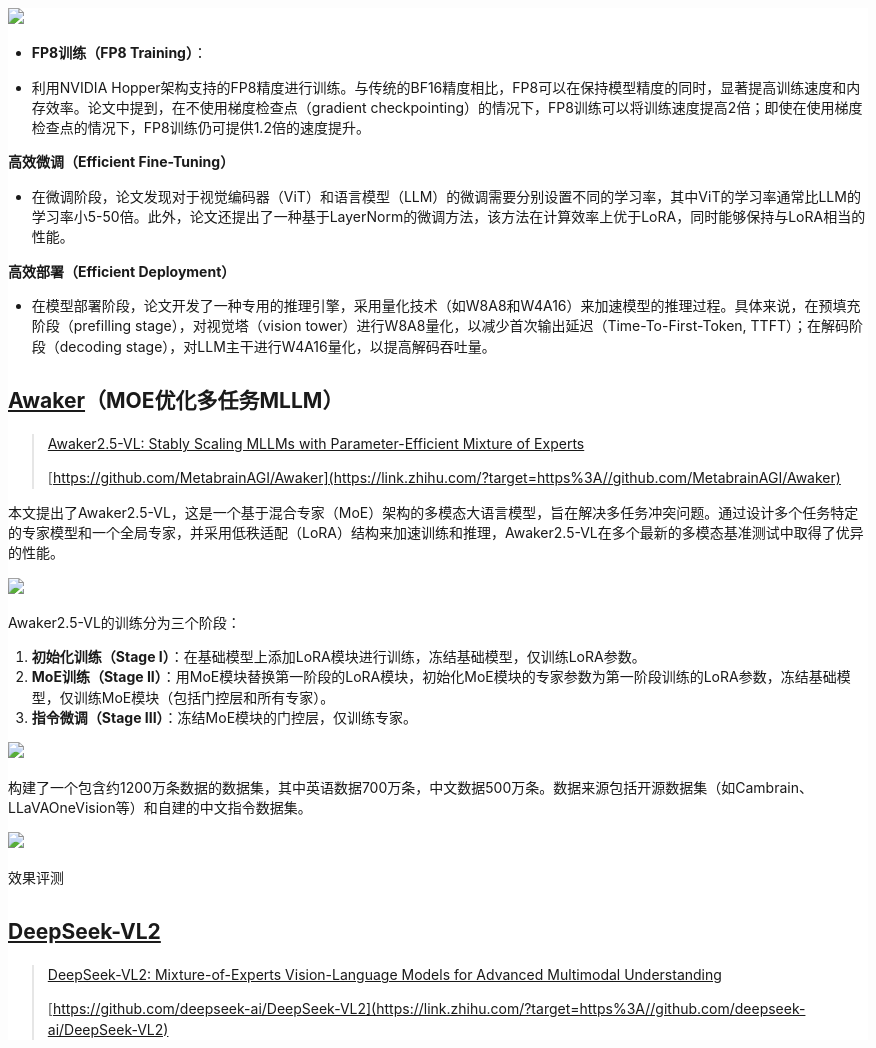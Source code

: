 ![](https://pic4.zhimg.com/v2-26f3f4189d8fc70f77b6e2938153ffdb_1440w.jpg)

-   **FP8训练（FP8 Training）**：

-   利用NVIDIA Hopper架构支持的FP8精度进行训练。与传统的BF16精度相比，FP8可以在保持模型精度的同时，显著提高训练速度和内存效率。论文中提到，在不使用梯度检查点（gradient checkpointing）的情况下，FP8训练可以将训练速度提高2倍；即使在使用梯度检查点的情况下，FP8训练仍可提供1.2倍的速度提升。

**高效微调（Efficient Fine-Tuning）**

-   在微调阶段，论文发现对于视觉编码器（ViT）和语言模型（LLM）的微调需要分别设置不同的学习率，其中ViT的学习率通常比LLM的学习率小5-50倍。此外，论文还提出了一种基于LayerNorm的微调方法，该方法在计算效率上优于LoRA，同时能够保持与LoRA相当的性能。

**高效部署（Efficient Deployment）**

-   在模型部署阶段，论文开发了一种专用的推理引擎，采用量化技术（如W8A8和W4A16）来加速模型的推理过程。具体来说，在预填充阶段（prefilling stage），对视觉塔（vision tower）进行W8A8量化，以减少首次输出延迟（Time-To-First-Token, TTFT）；在解码阶段（decoding stage），对LLM主干进行W4A16量化，以提高解码吞吐量。

## **[Awaker](https://link.zhihu.com/?target=https%3A//github.com/MetabrainAGI/Awaker)（MOE优化多任务MLLM）**

> [Awaker2.5-VL: Stably Scaling MLLMs with Parameter-Efficient Mixture of Experts](https://link.zhihu.com/?target=https%3A//arxiv.org/abs/2411.10669)
> 
> [https://github.com/MetabrainAGI/Awaker](https://link.zhihu.com/?target=https%3A//github.com/MetabrainAGI/Awaker)

本文提出了Awaker2.5-VL，这是一个基于混合专家（MoE）架构的多模态大语言模型，旨在解决多任务冲突问题。通过设计多个任务特定的专家模型和一个全局专家，并采用低秩适配（LoRA）结构来加速训练和推理，Awaker2.5-VL在多个最新的多模态基准测试中取得了优异的性能。

![](https://pic3.zhimg.com/v2-46b9300c2d54f56d733e14cc7b9c7ca0_1440w.jpg)

Awaker2.5-VL的训练分为三个阶段：

1.  **初始化训练（Stage I）**：在基础模型上添加LoRA模块进行训练，冻结基础模型，仅训练LoRA参数。
2.  **MoE训练（Stage II）**：用MoE模块替换第一阶段的LoRA模块，初始化MoE模块的专家参数为第一阶段训练的LoRA参数，冻结基础模型，仅训练MoE模块（包括门控层和所有专家）。
3.  **指令微调（Stage III）**：冻结MoE模块的门控层，仅训练专家。

![](https://picx.zhimg.com/v2-ca49aff5ef98b1f6fcba29e8cd5bc2bb_1440w.jpg)

构建了一个包含约1200万条数据的数据集，其中英语数据700万条，中文数据500万条。数据来源包括开源数据集（如Cambrain、LLaVAOneVision等）和自建的中文指令数据集。

![](https://pic2.zhimg.com/v2-eae9bbb80e924b529cea75c361f77ae5_1440w.jpg)

效果评测

## [DeepSeek-VL2](https://link.zhihu.com/?target=https%3A//github.com/deepseek-ai/DeepSeek-VL2)

> [DeepSeek-VL2: Mixture-of-Experts Vision-Language Models for Advanced Multimodal Understanding](https://link.zhihu.com/?target=https%3A//arxiv.org/abs/2412.10302)
> 
> [https://github.com/deepseek-ai/DeepSeek-VL2](https://link.zhihu.com/?target=https%3A//github.com/deepseek-ai/DeepSeek-VL2)
